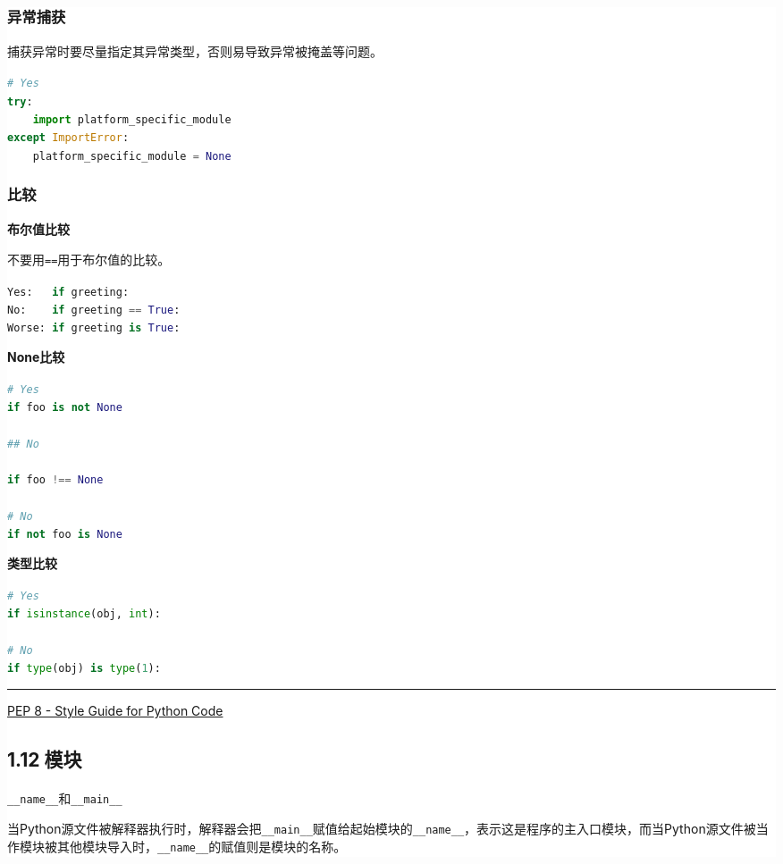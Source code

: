 ### 异常捕获

捕获异常时要尽量指定其异常类型，否则易导致异常被掩盖等问题。

```python
# Yes
try:
    import platform_specific_module
except ImportError:
    platform_specific_module = None
```

### 比较

**布尔值比较**

不要用`==`用于布尔值的比较。

```python
Yes:   if greeting:
No:    if greeting == True:
Worse: if greeting is True:
```

**None比较**

```python
# Yes
if foo is not None

## No

if foo !== None

# No
if not foo is None
```

**类型比较**

```python
# Yes
if isinstance(obj, int):

# No
if type(obj) is type(1):
```

---

[PEP 8 - Style Guide for Python Code](https://www.python.org/dev/peps/pep-0008/)

## 1.12 模块

`__name__`和`__main__`

当Python源文件被解释器执行时，解释器会把`__main__`赋值给起始模块的`__name__`，表示这是程序的主入口模块，而当Python源文件被当作模块被其他模块导入时，`__name__`的赋值则是模块的名称。
